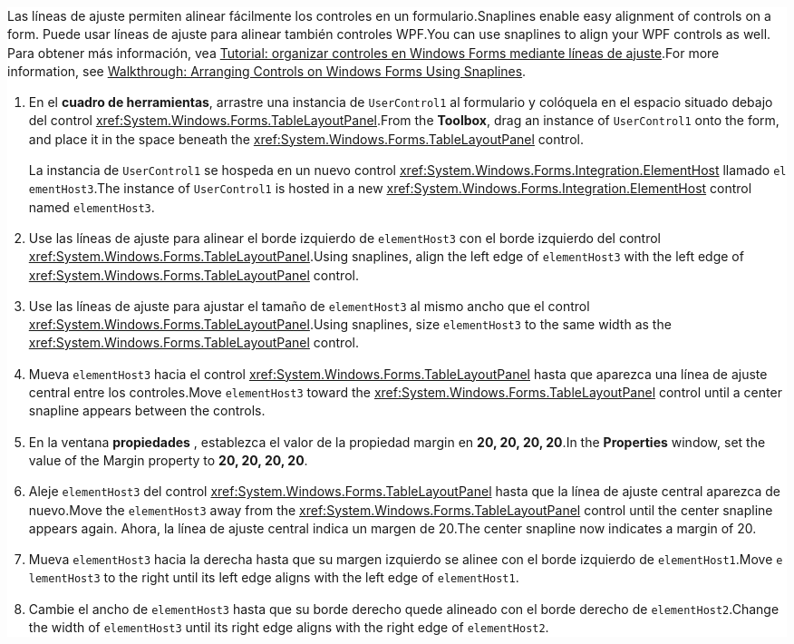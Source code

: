 <span data-ttu-id="2bd62-131">Las líneas de ajuste permiten alinear fácilmente los controles en un formulario.</span><span class="sxs-lookup"><span data-stu-id="2bd62-131">Snaplines enable easy alignment of controls on a form.</span></span> <span data-ttu-id="2bd62-132">Puede usar líneas de ajuste para alinear también controles WPF.</span><span class="sxs-lookup"><span data-stu-id="2bd62-132">You can use snaplines to align your WPF controls as well.</span></span> <span data-ttu-id="2bd62-133">Para obtener más información, vea [Tutorial: organizar controles en Windows Forms mediante líneas de ajuste](../controls/walkthrough-arranging-controls-on-windows-forms-using-snaplines.md).</span><span class="sxs-lookup"><span data-stu-id="2bd62-133">For more information, see [Walkthrough: Arranging Controls on Windows Forms Using Snaplines](../controls/walkthrough-arranging-controls-on-windows-forms-using-snaplines.md).</span></span>

1. <span data-ttu-id="2bd62-134">En el **cuadro de herramientas**, arrastre una instancia de `UserControl1` al formulario y colóquela en el espacio situado debajo del control <xref:System.Windows.Forms.TableLayoutPanel>.</span><span class="sxs-lookup"><span data-stu-id="2bd62-134">From the **Toolbox**, drag an instance of `UserControl1` onto the form, and place it in the space beneath the <xref:System.Windows.Forms.TableLayoutPanel> control.</span></span>

   <span data-ttu-id="2bd62-135">La instancia de `UserControl1` se hospeda en un nuevo control <xref:System.Windows.Forms.Integration.ElementHost> llamado `elementHost3`.</span><span class="sxs-lookup"><span data-stu-id="2bd62-135">The instance of `UserControl1` is hosted in a new <xref:System.Windows.Forms.Integration.ElementHost> control named `elementHost3`.</span></span>

2. <span data-ttu-id="2bd62-136">Use las líneas de ajuste para alinear el borde izquierdo de `elementHost3` con el borde izquierdo del control <xref:System.Windows.Forms.TableLayoutPanel>.</span><span class="sxs-lookup"><span data-stu-id="2bd62-136">Using snaplines, align the left edge of `elementHost3` with the left edge of <xref:System.Windows.Forms.TableLayoutPanel> control.</span></span>

3. <span data-ttu-id="2bd62-137">Use las líneas de ajuste para ajustar el tamaño de `elementHost3` al mismo ancho que el control <xref:System.Windows.Forms.TableLayoutPanel>.</span><span class="sxs-lookup"><span data-stu-id="2bd62-137">Using snaplines, size `elementHost3` to the same width as the <xref:System.Windows.Forms.TableLayoutPanel> control.</span></span>

4. <span data-ttu-id="2bd62-138">Mueva `elementHost3` hacia el control <xref:System.Windows.Forms.TableLayoutPanel> hasta que aparezca una línea de ajuste central entre los controles.</span><span class="sxs-lookup"><span data-stu-id="2bd62-138">Move `elementHost3` toward the <xref:System.Windows.Forms.TableLayoutPanel> control until a center snapline appears between the controls.</span></span>

5. <span data-ttu-id="2bd62-139">En la ventana **propiedades** , establezca el valor de la propiedad margin en **20, 20, 20, 20**.</span><span class="sxs-lookup"><span data-stu-id="2bd62-139">In the **Properties** window, set the value of the Margin property to **20, 20, 20, 20**.</span></span>

6. <span data-ttu-id="2bd62-140">Aleje `elementHost3` del control <xref:System.Windows.Forms.TableLayoutPanel> hasta que la línea de ajuste central aparezca de nuevo.</span><span class="sxs-lookup"><span data-stu-id="2bd62-140">Move the `elementHost3` away from the <xref:System.Windows.Forms.TableLayoutPanel> control until the center snapline appears again.</span></span> <span data-ttu-id="2bd62-141">Ahora, la línea de ajuste central indica un margen de 20.</span><span class="sxs-lookup"><span data-stu-id="2bd62-141">The center snapline now indicates a margin of 20.</span></span>

7. <span data-ttu-id="2bd62-142">Mueva `elementHost3` hacia la derecha hasta que su margen izquierdo se alinee con el borde izquierdo de `elementHost1`.</span><span class="sxs-lookup"><span data-stu-id="2bd62-142">Move `elementHost3` to the right until its left edge aligns with the left edge of `elementHost1`.</span></span>

8. <span data-ttu-id="2bd62-143">Cambie el ancho de `elementHost3` hasta que su borde derecho quede alineado con el borde derecho de `elementHost2`.</span><span class="sxs-lookup"><span data-stu-id="2bd62-143">Change the width of `elementHost3` until its right edge aligns with the right edge of `elementHost2`.</span></span>
